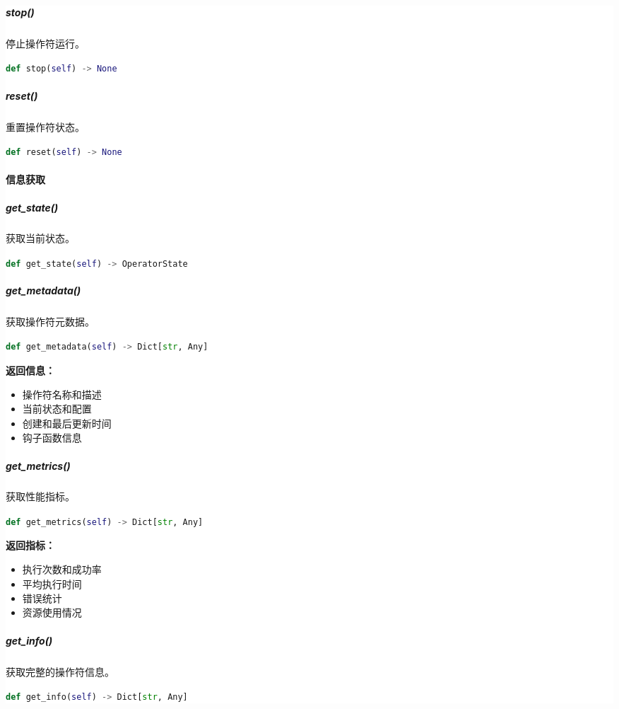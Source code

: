 ##### stop()

停止操作符运行。

```python
def stop(self) -> None
```

##### reset()

重置操作符状态。

```python
def reset(self) -> None
```

#### 信息获取

##### get_state()

获取当前状态。

```python
def get_state(self) -> OperatorState
```

##### get_metadata()

获取操作符元数据。

```python
def get_metadata(self) -> Dict[str, Any]
```

**返回信息：**
- 操作符名称和描述
- 当前状态和配置
- 创建和最后更新时间
- 钩子函数信息

##### get_metrics()

获取性能指标。

```python
def get_metrics(self) -> Dict[str, Any]
```

**返回指标：**
- 执行次数和成功率
- 平均执行时间
- 错误统计
- 资源使用情况

##### get_info()

获取完整的操作符信息。

```python
def get_info(self) -> Dict[str, Any]
```
